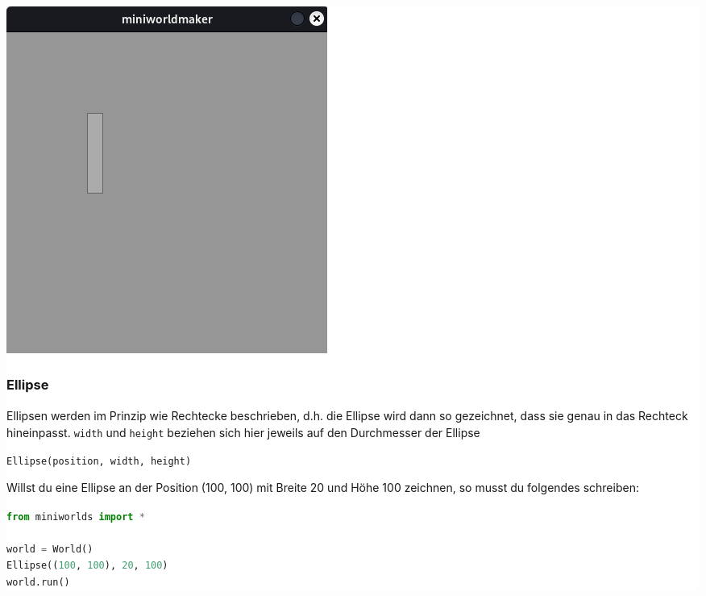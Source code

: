 ![A rectangle](../_images/processing/rectangle.png)

### Ellipse

Ellipsen werden im Prinzip wie Rechtecke beschrieben, d.h. die Ellipse wird dann so gezeichnet, dass sie genau in das Rechteck hineinpasst. `width` und `height` beziehen sich hier jeweils auf den Durchmesser der Ellipse

``` python 
Ellipse(position, width, height)
```

Willst du eine Ellipse an der Position (100, 100) mit Breite 20 und Höhe 100 zeichnen, so musst du folgendes schreiben:

``` python
from miniworlds import *

world = World()
Ellipse((100, 100), 20, 100)
world.run()

```
